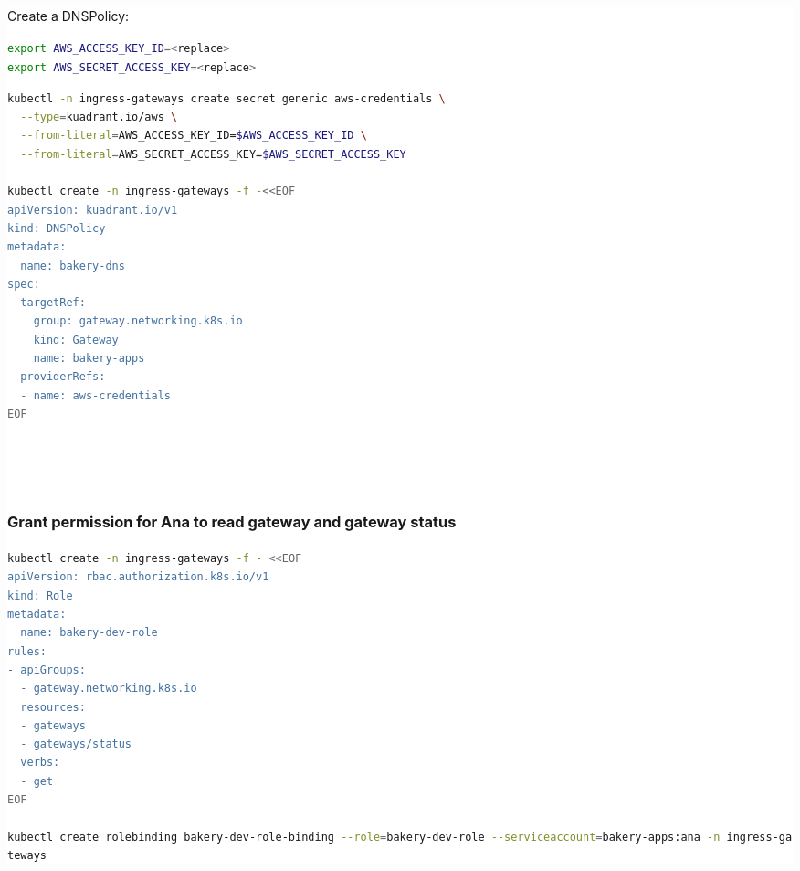 Create a DNSPolicy:

```sh
export AWS_ACCESS_KEY_ID=<replace>
export AWS_SECRET_ACCESS_KEY=<replace>
```

```sh
kubectl -n ingress-gateways create secret generic aws-credentials \
  --type=kuadrant.io/aws \
  --from-literal=AWS_ACCESS_KEY_ID=$AWS_ACCESS_KEY_ID \
  --from-literal=AWS_SECRET_ACCESS_KEY=$AWS_SECRET_ACCESS_KEY

kubectl create -n ingress-gateways -f -<<EOF
apiVersion: kuadrant.io/v1
kind: DNSPolicy
metadata:
  name: bakery-dns
spec:
  targetRef:
    group: gateway.networking.k8s.io
    kind: Gateway
    name: bakery-apps
  providerRefs:
  - name: aws-credentials
EOF
```

<br/>
<br/>
<br/>

### Grant permission for Ana to read gateway and gateway status

```sh
kubectl create -n ingress-gateways -f - <<EOF
apiVersion: rbac.authorization.k8s.io/v1
kind: Role
metadata:
  name: bakery-dev-role
rules:
- apiGroups:
  - gateway.networking.k8s.io
  resources:
  - gateways
  - gateways/status
  verbs:
  - get
EOF

kubectl create rolebinding bakery-dev-role-binding --role=bakery-dev-role --serviceaccount=bakery-apps:ana -n ingress-gateways
```
